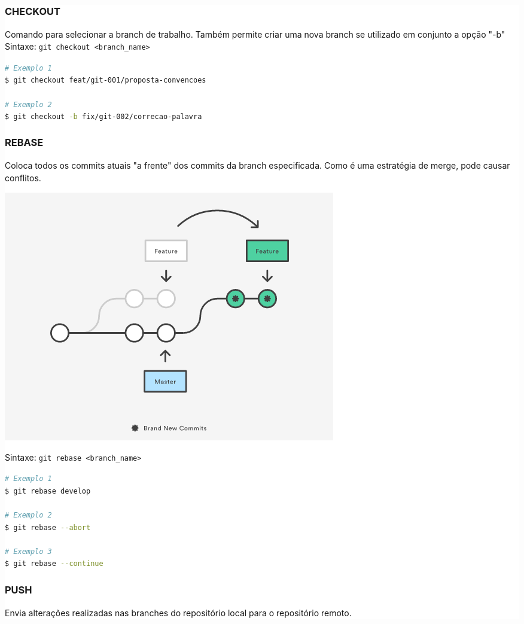 ### CHECKOUT
Comando para selecionar a branch de trabalho. Também permite criar uma nova branch se utilizado em conjunto a opção "-b"
Sintaxe: `git checkout <branch_name>`
```bash
# Exemplo 1
$ git checkout feat/git-001/proposta-convencoes

# Exemplo 2
$ git checkout -b fix/git-002/correcao-palavra
```

### REBASE
Coloca todos os commits atuais "a frente" dos commits da branch especificada. Como é uma estratégia de merge, pode causar conflitos.

![Como funciona rebase](images/rebase.png)

Sintaxe: `git rebase <branch_name>`
```bash
# Exemplo 1
$ git rebase develop

# Exemplo 2
$ git rebase --abort

# Exemplo 3
$ git rebase --continue
```

### PUSH
Envia alterações realizadas nas branches do repositório local para o repositório remoto.
